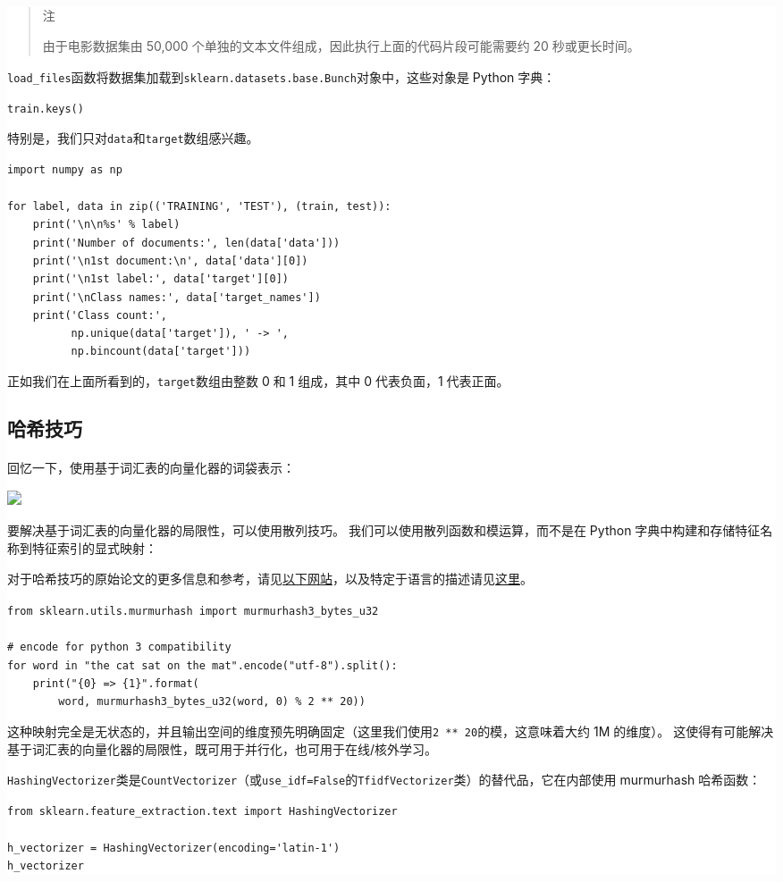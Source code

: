 > 注
> 
> 由于电影数据集由 50,000 个单独的文本文件组成，因此执行上面的代码片段可能需要约 20 秒或更长时间。

`load_files`函数将数据集加载到`sklearn.datasets.base.Bunch`对象中，这些对象是 Python 字典：

```
train.keys() 
```

特别是，我们只对`data`和`target`数组感兴趣。

```
import numpy as np

for label, data in zip(('TRAINING', 'TEST'), (train, test)):
    print('\n\n%s' % label)
    print('Number of documents:', len(data['data']))
    print('\n1st document:\n', data['data'][0])
    print('\n1st label:', data['target'][0])
    print('\nClass names:', data['target_names'])
    print('Class count:', 
          np.unique(data['target']), ' -> ',
          np.bincount(data['target'])) 
```

正如我们在上面所看到的，`target`数组由整数 0 和 1 组成，其中 0 代表负面，1 代表正面。

## 哈希技巧

回忆一下，使用基于词汇表的向量化器的词袋表示：

![](../img/132816bb1331cfd7cd48c3c1f38c071a.png)

要解决基于词汇表的向量化器的局限性，可以使用散列技巧。 我们可以使用散列函数和模运算，而不是在 Python 字典中构建和存储特征名称到特征索引的显式映射：

对于哈希技巧的原始论文的更多信息和参考，请见[以下网站](http://www.hunch.net/~jl/projects/hash_reps/index.html)，以及特定于语言的描述请见[这里](http://blog.someben.com/2013/01/hashing-lang/)。

```
from sklearn.utils.murmurhash import murmurhash3_bytes_u32

# encode for python 3 compatibility
for word in "the cat sat on the mat".encode("utf-8").split():
    print("{0} => {1}".format(
        word, murmurhash3_bytes_u32(word, 0) % 2 ** 20)) 
```

这种映射完全是无状态的，并且输出空间的维度预先明确固定（这里我们使用`2 ** 20`的模，这意味着大约 1M 的维度）。 这使得有可能解决基于词汇表的向量化器的局限性，既可用于并行化，也可用于在线/核外学习。

`HashingVectorizer`类是`CountVectorizer`（或`use_idf=False`的`TfidfVectorizer`类）的替代品，它在内部使用 murmurhash 哈希函数：

```
from sklearn.feature_extraction.text import HashingVectorizer

h_vectorizer = HashingVectorizer(encoding='latin-1')
h_vectorizer 
```
